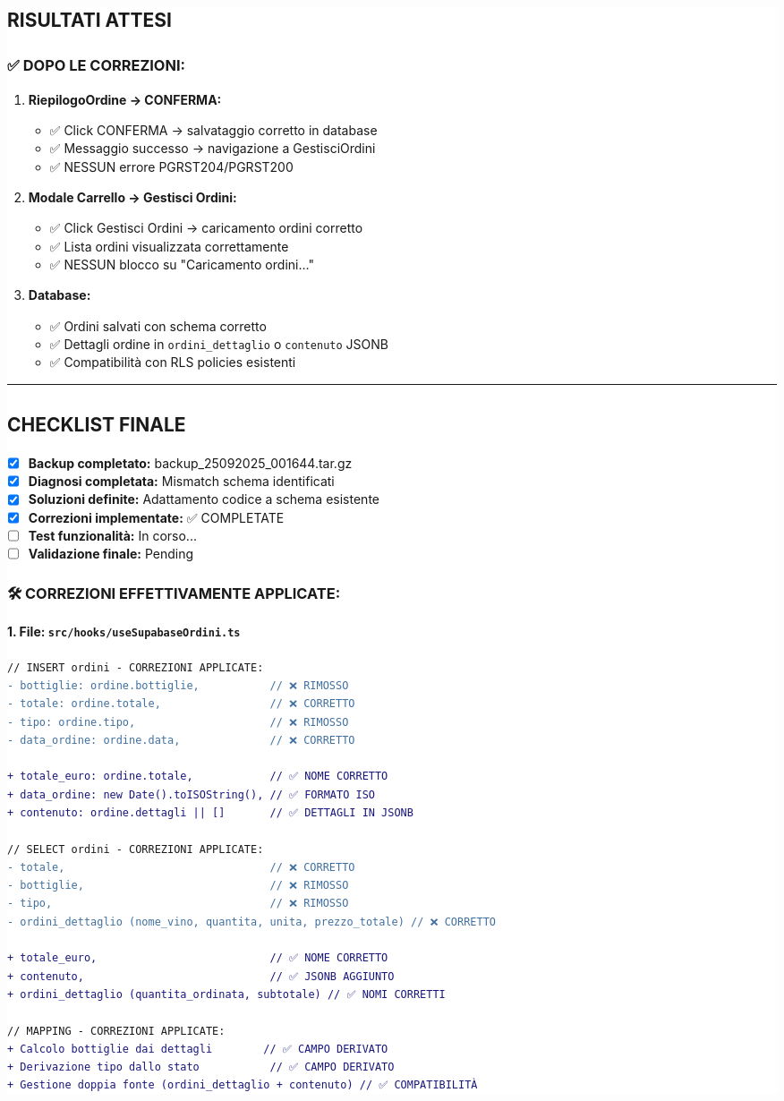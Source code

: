 
## RISULTATI ATTESI

### ✅ **DOPO LE CORREZIONI:**

1. **RiepilogoOrdine → CONFERMA:**
   - ✅ Click CONFERMA → salvataggio corretto in database
   - ✅ Messaggio successo → navigazione a GestisciOrdini
   - ✅ NESSUN errore PGRST204/PGRST200

2. **Modale Carrello → Gestisci Ordini:**
   - ✅ Click Gestisci Ordini → caricamento ordini corretto
   - ✅ Lista ordini visualizzata correttamente
   - ✅ NESSUN blocco su "Caricamento ordini…"

3. **Database:**
   - ✅ Ordini salvati con schema corretto
   - ✅ Dettagli ordine in `ordini_dettaglio` o `contenuto` JSONB
   - ✅ Compatibilità con RLS policies esistenti

---

## CHECKLIST FINALE

- [x] **Backup completato:** backup_25092025_001644.tar.gz
- [x] **Diagnosi completata:** Mismatch schema identificati
- [x] **Soluzioni definite:** Adattamento codice a schema esistente
- [x] **Correzioni implementate:** ✅ COMPLETATE
- [ ] **Test funzionalità:** In corso...
- [ ] **Validazione finale:** Pending

### 🛠️ **CORREZIONI EFFETTIVAMENTE APPLICATE:**

#### 1. **File: `src/hooks/useSupabaseOrdini.ts`**
```diff
// INSERT ordini - CORREZIONI APPLICATE:
- bottiglie: ordine.bottiglie,           // ❌ RIMOSSO
- totale: ordine.totale,                 // ❌ CORRETTO
- tipo: ordine.tipo,                     // ❌ RIMOSSO
- data_ordine: ordine.data,              // ❌ CORRETTO

+ totale_euro: ordine.totale,            // ✅ NOME CORRETTO
+ data_ordine: new Date().toISOString(), // ✅ FORMATO ISO
+ contenuto: ordine.dettagli || []       // ✅ DETTAGLI IN JSONB

// SELECT ordini - CORREZIONI APPLICATE:
- totale,                                // ❌ CORRETTO
- bottiglie,                             // ❌ RIMOSSO
- tipo,                                  // ❌ RIMOSSO
- ordini_dettaglio (nome_vino, quantita, unita, prezzo_totale) // ❌ CORRETTO

+ totale_euro,                           // ✅ NOME CORRETTO
+ contenuto,                             // ✅ JSONB AGGIUNTO
+ ordini_dettaglio (quantita_ordinata, subtotale) // ✅ NOMI CORRETTI

// MAPPING - CORREZIONI APPLICATE:
+ Calcolo bottiglie dai dettagli        // ✅ CAMPO DERIVATO
+ Derivazione tipo dallo stato           // ✅ CAMPO DERIVATO
+ Gestione doppia fonte (ordini_dettaglio + contenuto) // ✅ COMPATIBILITÀ
```

